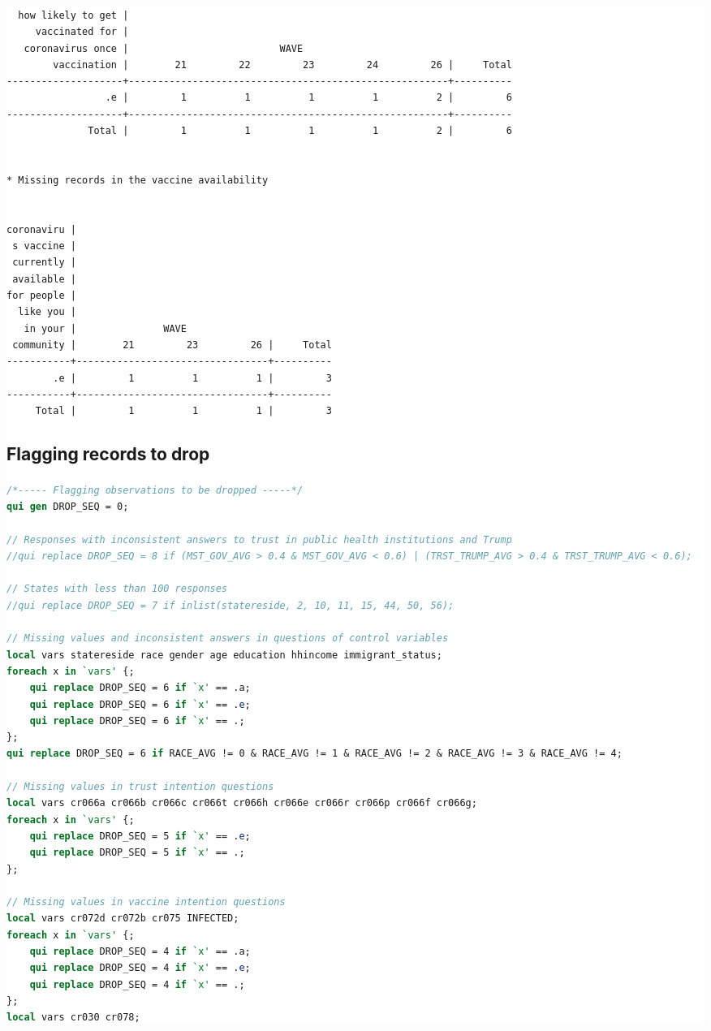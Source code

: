    
      how likely to get |
         vaccinated for |
       coronavirus once |                          WAVE
            vaccination |        21         22         23         24         26 |     Total
    --------------------+-------------------------------------------------------+----------
                     .e |         1          1          1          1          2 |         6 
    --------------------+-------------------------------------------------------+----------
                  Total |         1          1          1          1          2 |         6 
    
    
    * Missing records in the vaccine availability
    
    
    coronaviru |
     s vaccine |
     currently |
     available |
    for people |
      like you |
       in your |               WAVE
     community |        21         23         26 |     Total
    -----------+---------------------------------+----------
            .e |         1          1          1 |         3 
    -----------+---------------------------------+----------
         Total |         1          1          1 |         3 
    

## Flagging records to drop


```stata
/*----- Flagging observations to be dropped -----*/
qui gen DROP_SEQ = 0;

// Responses with inconsistent answers to trust in public health institutions and Trump
//qui replace DROP_SEQ = 8 if (MST_GOV_AVG > 0.4 & MST_GOV_AVG < 0.6) | (TRST_TRUMP_AVG > 0.4 & TRST_TRUMP_AVG < 0.6);

// States with less than 100 responses
//qui replace DROP_SEQ = 7 if inlist(statereside, 2, 10, 11, 15, 44, 50, 56);

// Missing values and inconsistent answers in questions of control variables
local vars statereside race gender age education hhincome immigrant_status;
foreach x in `vars' {;
    qui replace DROP_SEQ = 6 if `x' == .a;
    qui replace DROP_SEQ = 6 if `x' == .e;
    qui replace DROP_SEQ = 6 if `x' == .;
};
qui replace DROP_SEQ = 6 if RACE_AVG != 0 & RACE_AVG != 1 & RACE_AVG != 2 & RACE_AVG != 3 & RACE_AVG != 4;

// Missing values in trust intention questions
local vars cr066a cr066b cr066c cr066t cr066h cr066e cr066r cr066p cr066f cr066g;
foreach x in `vars' {;
    qui replace DROP_SEQ = 5 if `x' == .e;
    qui replace DROP_SEQ = 5 if `x' == .;
};

// Missing values in vaccine intention questions
local vars cr072d cr072b cr075 INFECTED;
foreach x in `vars' {;
    qui replace DROP_SEQ = 4 if `x' == .a;
    qui replace DROP_SEQ = 4 if `x' == .e;
    qui replace DROP_SEQ = 4 if `x' == .;
};
local vars cr030 cr078;
```